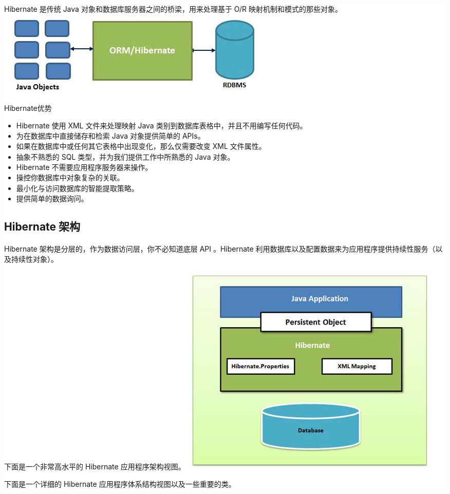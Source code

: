 Hibernate 是传统 Java 对象和数据库服务器之间的桥梁，用来处理基于 O/R 映射机制和模式的那些对象。
<img src="/assets/images/blog/HibernateORM.JPG">

Hibernate优势
- Hibernate 使用 XML 文件来处理映射 Java 类别到数据库表格中，并且不用编写任何代码。
- 为在数据库中直接储存和检索 Java 对象提供简单的 APIs。
- 如果在数据库中或任何其它表格中出现变化，那么仅需要改变 XML 文件属性。
- 抽象不熟悉的 SQL 类型，并为我们提供工作中所熟悉的 Java 对象。
- Hibernate 不需要应用程序服务器来操作。
- 操控你数据库中对象复杂的关联。
- 最小化与访问数据库的智能提取策略。
- 提供简单的数据询问。

## Hibernate 架构
Hibernate 架构是分层的，作为数据访问层，你不必知道底层 API 。Hibernate 利用数据库以及配置数据来为应用程序提供持续性服务（以及持续性对象）。

下面是一个非常高水平的 Hibernate 应用程序架构视图。
<img src="/assets/images/blog/HibernateFramework.JPG">

下面是一个详细的 Hibernate 应用程序体系结构视图以及一些重要的类。